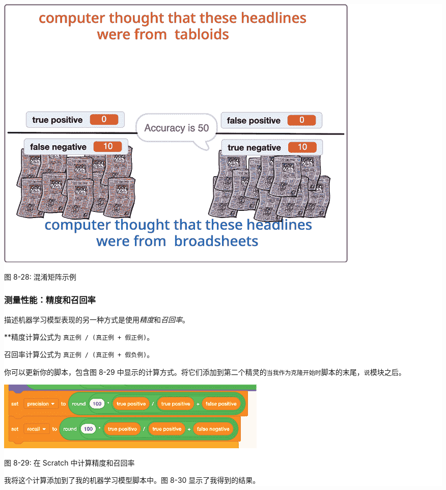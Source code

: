 ![f08028](img/f08028.png)

图 8-28: 混淆矩阵示例

### 测量性能：精度和召回率

描述机器学习模型表现的另一种方式是使用*精度*和*召回率*。

**精度计算公式为 `真正例 / (真正例 + 假正例)`。

召回率计算公式为 `真正例 / (真正例 + 假负例)`。

你可以更新你的脚本，包含图 8-29 中显示的计算方式。将它们添加到第二个精灵的`当我作为克隆开始时`脚本的末尾，`说`模块之后。

![f08029](img/f08029.png)

图 8-29: 在 Scratch 中计算精度和召回率

我将这个计算添加到了我的机器学习模型脚本中。图 8-30 显示了我得到的结果。
